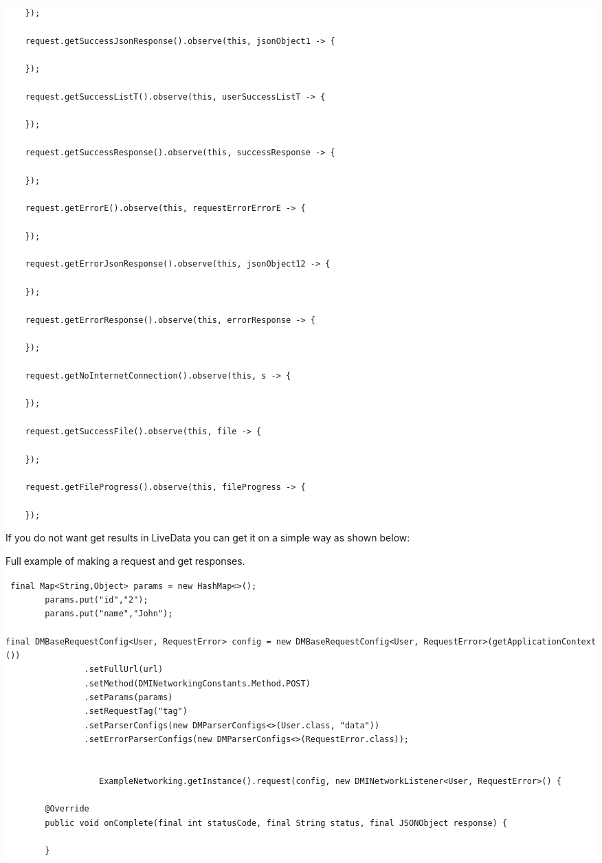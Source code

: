         });

        request.getSuccessJsonResponse().observe(this, jsonObject1 -> {

        });

        request.getSuccessListT().observe(this, userSuccessListT -> {

        });

        request.getSuccessResponse().observe(this, successResponse -> {

        });

        request.getErrorE().observe(this, requestErrorErrorE -> {

        });

        request.getErrorJsonResponse().observe(this, jsonObject12 -> {

        });

        request.getErrorResponse().observe(this, errorResponse -> {

        });

        request.getNoInternetConnection().observe(this, s -> {

        });

        request.getSuccessFile().observe(this, file -> {

        });

        request.getFileProgress().observe(this, fileProgress -> {

        });



If you do not want get results in LiveData you can get it on a simple way as shown below:

Full example of making a request and get responses.

	 final Map<String,Object> params = new HashMap<>();
	        params.put("id","2");
	        params.put("name","John");

	final DMBaseRequestConfig<User, RequestError> config = new DMBaseRequestConfig<User, RequestError>(getApplicationContext())
	                .setFullUrl(url)
	                .setMethod(DMINetworkingConstants.Method.POST)
	                .setParams(params)
	                .setRequestTag("tag")
	                .setParserConfigs(new DMParserConfigs<>(User.class, "data"))
	                .setErrorParserConfigs(new DMParserConfigs<>(RequestError.class));
	                
	                
	                   ExampleNetworking.getInstance().request(config, new DMINetworkListener<User, RequestError>() {

            @Override
            public void onComplete(final int statusCode, final String status, final JSONObject response) {

            }
